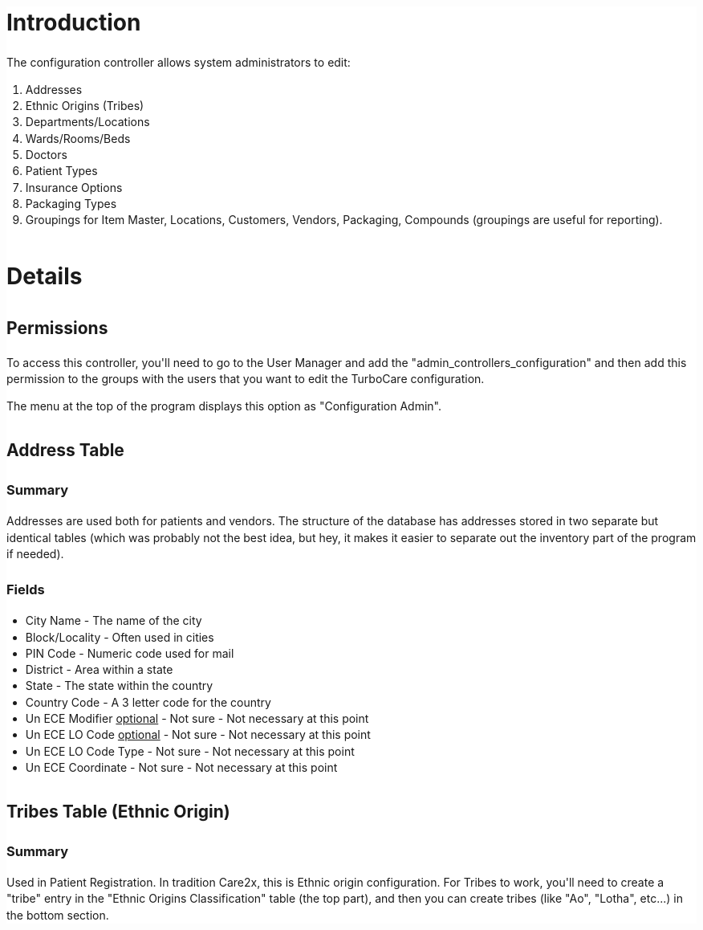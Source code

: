 # Introduction #

The configuration controller allows system administrators to edit:

  1. Addresses
  1. Ethnic Origins (Tribes)
  1. Departments/Locations
  1. Wards/Rooms/Beds
  1. Doctors
  1. Patient Types
  1. Insurance Options
  1. Packaging Types
  1. Groupings for Item Master, Locations, Customers, Vendors, Packaging, Compounds (groupings are useful for reporting).

# Details #

## Permissions ##

To access this controller, you'll need to go to the User Manager and add the "admin\_controllers\_configuration" and then add this permission to the groups with the users that you want to edit the TurboCare configuration.

The menu at the top of the program displays this option as "Configuration Admin".

## Address Table ##

### Summary ###
Addresses are used both for patients and vendors.  The structure of the database has addresses stored in two separate but identical tables (which was probably not the best idea, but hey, it makes it easier to separate out the inventory part of the program if needed).

### Fields ###
  * City Name - The name of the city
  * Block/Locality - Often used in cities
  * PIN Code - Numeric code used for mail
  * District - Area within a state
  * State - The state within the country
  * Country Code - A 3 letter code for the country
  * Un ECE Modifier [optional](optional.md) - Not sure - Not necessary at this point
  * Un ECE LO Code [optional](optional.md) - Not sure - Not necessary at this point
  * Un ECE LO Code Type - Not sure - Not necessary at this point
  * Un ECE Coordinate - Not sure - Not necessary at this point

## Tribes Table (Ethnic Origin) ##

### Summary ###
Used in Patient Registration.  In tradition Care2x, this is Ethnic origin configuration.  For Tribes to work, you'll need to create a "tribe" entry in the "Ethnic Origins Classification" table (the top part), and then you can create tribes (like "Ao", "Lotha", etc...) in the bottom section.
